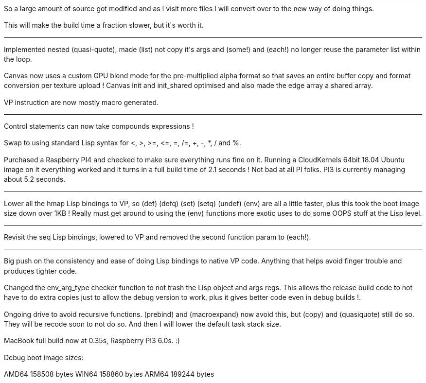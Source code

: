 So a large amount of source got modified and as I visit more files I will
convert over to the new way of doing things.

This will make the build time a fraction slower, but it's worth it.

------

Implemented nested (quasi-quote), made (list) not copy it's args and (some!)
and (each!) no longer reuse the parameter list within the loop.

Canvas now uses a custom GPU blend mode for the pre-multiplied alpha format so
that saves an entire buffer copy and format conversion per texture upload !
Canvas init and init_shared optimised and also made the edge array a shared
array.

VP instruction are now mostly macro generated.

------

Control statements can now take compounds expressions !

Swap to using standard Lisp syntax for <, >, >=, <=, =, /=, +, -, *, / and %.

Purchased a Raspberry PI4 and checked to make sure everything runs fine on it.
Running a CloudKernels 64bit 18.04 Ubuntu image on it everything worked and it
turns in a full build time of 2.1 seconds ! Not bad at all PI folks. PI3 is
currently managing about 5.2 seconds.

------

Lower all the hmap Lisp bindings to VP, so (def) (defq) (set) (setq) (undef)
(env) are all a little faster, plus this took the boot image size down over 1KB
! Really must get around to using the (env) functions more exotic uses to do
some OOPS stuff at the Lisp level.

------

Revisit the seq Lisp bindings, lowered to VP and removed the second function
param to (each!).

------

Big push on the consistency and ease of doing Lisp bindings to native VP code.
Anything that helps avoid finger trouble and produces tighter code.

Changed the env_arg_type checker function to not trash the Lisp object and args
regs. This allows the release build code to not have to do extra copies just to
allow the debug version to work, plus it gives better code even in debug builds
!.

Ongoing drive to avoid recursive functions. (prebind) and (macroexpand) now
avoid this, but (copy) and (quasiquote) still do so. They will be recode soon
to not do so. And then I will lower the default task stack size.

MacBook full build now at 0.35s, Raspberry PI3 6.0s. :)

Debug boot image sizes:

AMD64 158508 bytes
WIN64 158860 bytes
ARM64 189244 bytes
